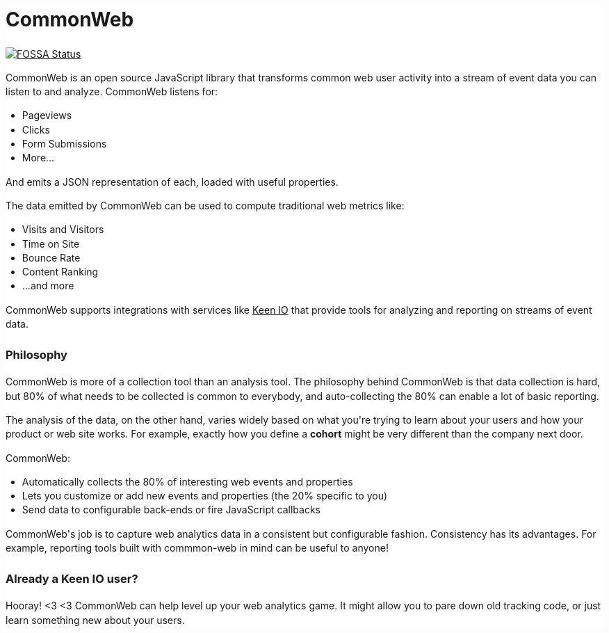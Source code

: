 # CommonWeb

[![FOSSA Status](https://app.fossa.io/api/projects/git%2Bhttps%3A%2F%2Fgithub.com%2Fkeen%2Fcommon-web.svg?type=shield)](https://app.fossa.io/projects/git%2Bhttps%3A%2F%2Fgithub.com%2Fkeen%2Fcommon-web?ref=badge_shield)

CommonWeb is an open source JavaScript library that transforms common web user activity into a stream
of event data you can listen to and analyze. CommonWeb listens for:

+ Pageviews
+ Clicks
+ Form Submissions
+ More...

And emits a JSON representation of each, loaded with useful properties.

The data emitted by CommonWeb can be used to compute traditional web metrics like:

+ Visits and Visitors
+ Time on Site
+ Bounce Rate
+ Content Ranking
+ …and more

CommonWeb supports integrations with services like [Keen IO](https://keen.io/?s=common-web) that provide
 tools for analyzing and reporting on streams of event data.

### Philosophy

CommonWeb is more of a collection tool than an analysis tool. The philosophy
behind CommonWeb is that data collection is hard, but 80% of what needs to be collected
is common to everybody, and auto-collecting the 80% can enable a lot of basic reporting.

The analysis of the data, on the other hand, varies widely based on what you're trying
to learn about your users and how your product or web site works. For example, exactly how you
define a **cohort** might be very different than the company next door.

CommonWeb:

+ Automatically collects the 80% of interesting web events and properties
+ Lets you customize or add new events and properties (the 20% specific to you)
+ Send data to configurable back-ends or fire JavaScript callbacks

CommonWeb's job is to capture web analytics data in a consistent but configurable fashion.
Consistency has its advantages. For example, reporting tools built with commmon-web in mind can
be useful to anyone!

### Already a Keen IO user?

Hooray! <3 <3 CommonWeb can help level up your web analytics game. It might allow you to pare down old
tracking code, or just learn something new about your users.

